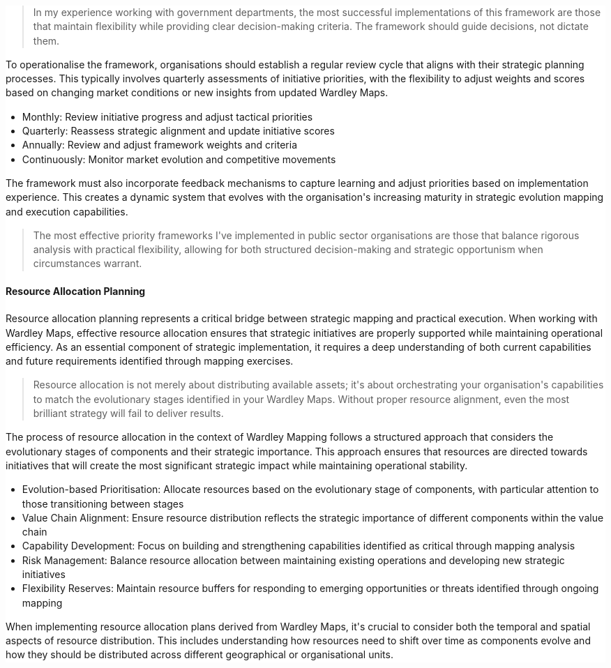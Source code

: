 > In my experience working with government departments, the most successful implementations of this framework are those that maintain flexibility while providing clear decision-making criteria. The framework should guide decisions, not dictate them.

To operationalise the framework, organisations should establish a regular review cycle that aligns with their strategic planning processes. This typically involves quarterly assessments of initiative priorities, with the flexibility to adjust weights and scores based on changing market conditions or new insights from updated Wardley Maps.

- Monthly: Review initiative progress and adjust tactical priorities
- Quarterly: Reassess strategic alignment and update initiative scores
- Annually: Review and adjust framework weights and criteria
- Continuously: Monitor market evolution and competitive movements

The framework must also incorporate feedback mechanisms to capture learning and adjust priorities based on implementation experience. This creates a dynamic system that evolves with the organisation's increasing maturity in strategic evolution mapping and execution capabilities.

> The most effective priority frameworks I've implemented in public sector organisations are those that balance rigorous analysis with practical flexibility, allowing for both structured decision-making and strategic opportunism when circumstances warrant.



#### <a id="resource-allocation-planning"></a>Resource Allocation Planning

Resource allocation planning represents a critical bridge between strategic mapping and practical execution. When working with Wardley Maps, effective resource allocation ensures that strategic initiatives are properly supported while maintaining operational efficiency. As an essential component of strategic implementation, it requires a deep understanding of both current capabilities and future requirements identified through mapping exercises.

> Resource allocation is not merely about distributing available assets; it's about orchestrating your organisation's capabilities to match the evolutionary stages identified in your Wardley Maps. Without proper resource alignment, even the most brilliant strategy will fail to deliver results.

The process of resource allocation in the context of Wardley Mapping follows a structured approach that considers the evolutionary stages of components and their strategic importance. This approach ensures that resources are directed towards initiatives that will create the most significant strategic impact while maintaining operational stability.

- Evolution-based Prioritisation: Allocate resources based on the evolutionary stage of components, with particular attention to those transitioning between stages
- Value Chain Alignment: Ensure resource distribution reflects the strategic importance of different components within the value chain
- Capability Development: Focus on building and strengthening capabilities identified as critical through mapping analysis
- Risk Management: Balance resource allocation between maintaining existing operations and developing new strategic initiatives
- Flexibility Reserves: Maintain resource buffers for responding to emerging opportunities or threats identified through ongoing mapping

When implementing resource allocation plans derived from Wardley Maps, it's crucial to consider both the temporal and spatial aspects of resource distribution. This includes understanding how resources need to shift over time as components evolve and how they should be distributed across different geographical or organisational units.
